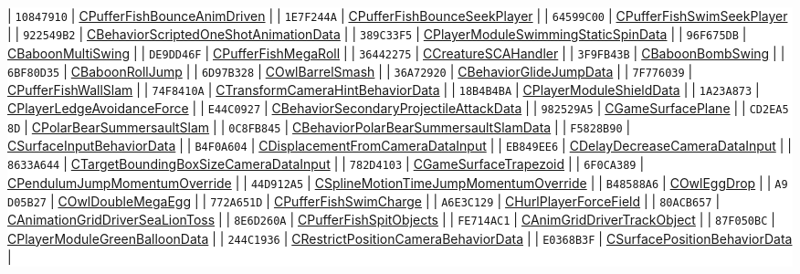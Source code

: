 | `10847910` | [CPufferFishBounceAnimDriven](#cpufferfishbounceanimdriven) |
| `1E7F244A` | [CPufferFishBounceSeekPlayer](#cpufferfishbounceseekplayer) |
| `64599C00` | [CPufferFishSwimSeekPlayer](#cpufferfishswimseekplayer) |
| `922549B2` | [CBehaviorScriptedOneShotAnimationData](#cbehaviorscriptedoneshotanimationdata) |
| `389C33F5` | [CPlayerModuleSwimmingStaticSpinData](#cplayermoduleswimmingstaticspindata) |
| `96F675DB` | [CBaboonMultiSwing](#cbaboonmultiswing) |
| `DE9DD46F` | [CPufferFishMegaRoll](#cpufferfishmegaroll) |
| `36442275` | [CCreatureSCAHandler](#ccreaturescahandler) |
| `3F9FB43B` | [CBaboonBombSwing](#cbaboonbombswing) |
| `6BF80D35` | [CBaboonRollJump](#cbaboonrolljump) |
| `6D97B328` | [COwlBarrelSmash](#cowlbarrelsmash) |
| `36A72920` | [CBehaviorGlideJumpData](#cbehaviorglidejumpdata) |
| `7F776039` | [CPufferFishWallSlam](#cpufferfishwallslam) |
| `74F8410A` | [CTransformCameraHintBehaviorData](#ctransformcamerahintbehaviordata) |
| `18B4B4BA` | [CPlayerModuleShieldData](#cplayermoduleshielddata) |
| `1A23A873` | [CPlayerLedgeAvoidanceForce](#cplayerledgeavoidanceforce) |
| `E44C0927` | [CBehaviorSecondaryProjectileAttackData](#cbehaviorsecondaryprojectileattackdata) |
| `982529A5` | [CGameSurfacePlane](#cgamesurfaceplane) |
| `CD2EA58D` | [CPolarBearSummersaultSlam](#cpolarbearsummersaultslam) |
| `0C8FB845` | [CBehaviorPolarBearSummersaultSlamData](#cbehaviorpolarbearsummersaultslamdata) |
| `F5828B90` | [CSurfaceInputBehaviorData](#csurfaceinputbehaviordata) |
| `B4F0A604` | [CDisplacementFromCameraDataInput](#cdisplacementfromcameradatainput) |
| `EB849EE6` | [CDelayDecreaseCameraDataInput](#cdelaydecreasecameradatainput) |
| `8633A644` | [CTargetBoundingBoxSizeCameraDataInput](#ctargetboundingboxsizecameradatainput) |
| `782D4103` | [CGameSurfaceTrapezoid](#cgamesurfacetrapezoid) |
| `6F0CA389` | [CPendulumJumpMomentumOverride](#cpendulumjumpmomentumoverride) |
| `44D912A5` | [CSplineMotionTimeJumpMomentumOverride](#csplinemotiontimejumpmomentumoverride) |
| `B48588A6` | [COwlEggDrop](#cowleggdrop) |
| `A9D05B27` | [COwlDoubleMegaEgg](#cowldoublemegaegg) |
| `772A651D` | [CPufferFishSwimCharge](#cpufferfishswimcharge) |
| `A6E3C129` | [CHurlPlayerForceField](#churlplayerforcefield) |
| `80ACB657` | [CAnimationGridDriverSeaLionToss](#canimationgriddriversealiontoss) |
| `8E6D260A` | [CPufferFishSpitObjects](#cpufferfishspitobjects) |
| `FE714AC1` | [CAnimGridDriverTrackObject](#canimgriddrivertrackobject) |
| `87F050BC` | [CPlayerModuleGreenBalloonData](#cplayermodulegreenballoondata) |
| `244C1936` | [CRestrictPositionCameraBehaviorData](#crestrictpositioncamerabehaviordata) |
| `E0368B3F` | [CSurfacePositionBehaviorData](#csurfacepositionbehaviordata) |